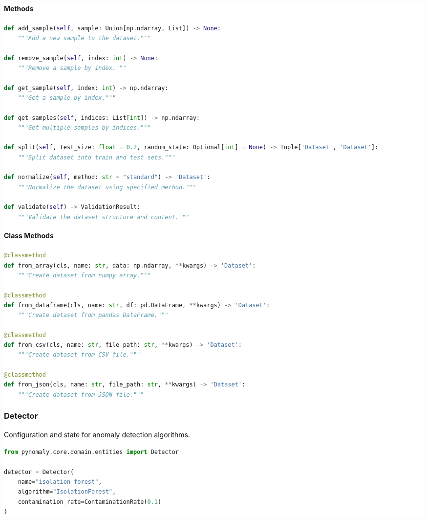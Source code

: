#### Methods

```python
def add_sample(self, sample: Union[np.ndarray, List]) -> None:
    """Add a new sample to the dataset."""
    
def remove_sample(self, index: int) -> None:
    """Remove a sample by index."""
    
def get_sample(self, index: int) -> np.ndarray:
    """Get a sample by index."""
    
def get_samples(self, indices: List[int]) -> np.ndarray:
    """Get multiple samples by indices."""
    
def split(self, test_size: float = 0.2, random_state: Optional[int] = None) -> Tuple['Dataset', 'Dataset']:
    """Split dataset into train and test sets."""
    
def normalize(self, method: str = "standard") -> 'Dataset':
    """Normalize the dataset using specified method."""
    
def validate(self) -> ValidationResult:
    """Validate the dataset structure and content."""
```

#### Class Methods

```python
@classmethod
def from_array(cls, name: str, data: np.ndarray, **kwargs) -> 'Dataset':
    """Create dataset from numpy array."""
    
@classmethod
def from_dataframe(cls, name: str, df: pd.DataFrame, **kwargs) -> 'Dataset':
    """Create dataset from pandas DataFrame."""
    
@classmethod
def from_csv(cls, name: str, file_path: str, **kwargs) -> 'Dataset':
    """Create dataset from CSV file."""
    
@classmethod
def from_json(cls, name: str, file_path: str, **kwargs) -> 'Dataset':
    """Create dataset from JSON file."""
```

### Detector

Configuration and state for anomaly detection algorithms.

```python
from pynomaly.core.domain.entities import Detector

detector = Detector(
    name="isolation_forest",
    algorithm="IsolationForest",
    contamination_rate=ContaminationRate(0.1)
)
```
